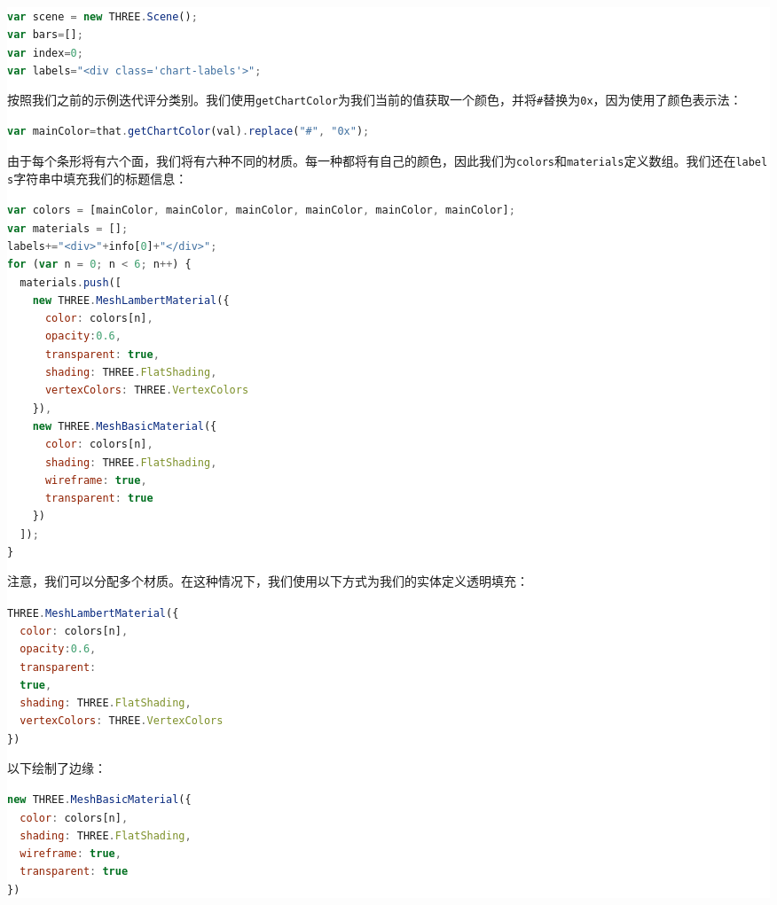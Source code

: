```js
var scene = new THREE.Scene();
var bars=[];
var index=0;
var labels="<div class='chart-labels'>";
```

按照我们之前的示例迭代评分类别。我们使用`getChartColor`为我们当前的值获取一个颜色，并将`#`替换为`0x`，因为使用了颜色表示法：

```js
var mainColor=that.getChartColor(val).replace("#", "0x");
```

由于每个条形将有六个面，我们将有六种不同的材质。每一种都将有自己的颜色，因此我们为`colors`和`materials`定义数组。我们还在`labels`字符串中填充我们的标题信息：

```js
var colors = [mainColor, mainColor, mainColor, mainColor, mainColor, mainColor];
var materials = [];
labels+="<div>"+info[0]+"</div>";
for (var n = 0; n < 6; n++) {
  materials.push([
    new THREE.MeshLambertMaterial({
      color: colors[n],
      opacity:0.6,
      transparent: true,
      shading: THREE.FlatShading,
      vertexColors: THREE.VertexColors
    }),
    new THREE.MeshBasicMaterial({
      color: colors[n],
      shading: THREE.FlatShading,
      wireframe: true,
      transparent: true
    })
  ]);
}
```

注意，我们可以分配多个材质。在这种情况下，我们使用以下方式为我们的实体定义透明填充：

```js
THREE.MeshLambertMaterial({
  color: colors[n],
  opacity:0.6,
  transparent:
  true,
  shading: THREE.FlatShading,
  vertexColors: THREE.VertexColors
})
```

以下绘制了边缘：

```js
new THREE.MeshBasicMaterial({
  color: colors[n],
  shading: THREE.FlatShading,
  wireframe: true,
  transparent: true
})
```
